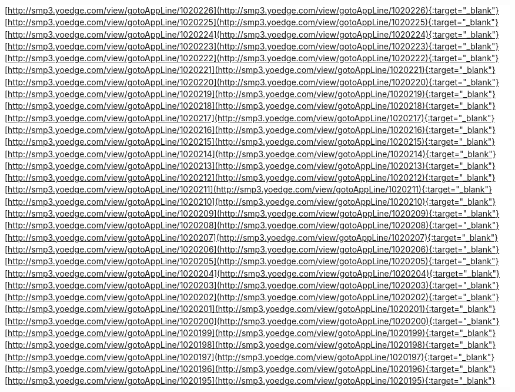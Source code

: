 [http://smp3.yoedge.com/view/gotoAppLine/1020226](http://smp3.yoedge.com/view/gotoAppLine/1020226){:target="_blank"}
[http://smp3.yoedge.com/view/gotoAppLine/1020225](http://smp3.yoedge.com/view/gotoAppLine/1020225){:target="_blank"}
[http://smp3.yoedge.com/view/gotoAppLine/1020224](http://smp3.yoedge.com/view/gotoAppLine/1020224){:target="_blank"}
[http://smp3.yoedge.com/view/gotoAppLine/1020223](http://smp3.yoedge.com/view/gotoAppLine/1020223){:target="_blank"}
[http://smp3.yoedge.com/view/gotoAppLine/1020222](http://smp3.yoedge.com/view/gotoAppLine/1020222){:target="_blank"}
[http://smp3.yoedge.com/view/gotoAppLine/1020221](http://smp3.yoedge.com/view/gotoAppLine/1020221){:target="_blank"}
[http://smp3.yoedge.com/view/gotoAppLine/1020220](http://smp3.yoedge.com/view/gotoAppLine/1020220){:target="_blank"}
[http://smp3.yoedge.com/view/gotoAppLine/1020219](http://smp3.yoedge.com/view/gotoAppLine/1020219){:target="_blank"}
[http://smp3.yoedge.com/view/gotoAppLine/1020218](http://smp3.yoedge.com/view/gotoAppLine/1020218){:target="_blank"}
[http://smp3.yoedge.com/view/gotoAppLine/1020217](http://smp3.yoedge.com/view/gotoAppLine/1020217){:target="_blank"}
[http://smp3.yoedge.com/view/gotoAppLine/1020216](http://smp3.yoedge.com/view/gotoAppLine/1020216){:target="_blank"}
[http://smp3.yoedge.com/view/gotoAppLine/1020215](http://smp3.yoedge.com/view/gotoAppLine/1020215){:target="_blank"}
[http://smp3.yoedge.com/view/gotoAppLine/1020214](http://smp3.yoedge.com/view/gotoAppLine/1020214){:target="_blank"}
[http://smp3.yoedge.com/view/gotoAppLine/1020213](http://smp3.yoedge.com/view/gotoAppLine/1020213){:target="_blank"}
[http://smp3.yoedge.com/view/gotoAppLine/1020212](http://smp3.yoedge.com/view/gotoAppLine/1020212){:target="_blank"}
[http://smp3.yoedge.com/view/gotoAppLine/1020211](http://smp3.yoedge.com/view/gotoAppLine/1020211){:target="_blank"}
[http://smp3.yoedge.com/view/gotoAppLine/1020210](http://smp3.yoedge.com/view/gotoAppLine/1020210){:target="_blank"}
[http://smp3.yoedge.com/view/gotoAppLine/1020209](http://smp3.yoedge.com/view/gotoAppLine/1020209){:target="_blank"}
[http://smp3.yoedge.com/view/gotoAppLine/1020208](http://smp3.yoedge.com/view/gotoAppLine/1020208){:target="_blank"}
[http://smp3.yoedge.com/view/gotoAppLine/1020207](http://smp3.yoedge.com/view/gotoAppLine/1020207){:target="_blank"}
[http://smp3.yoedge.com/view/gotoAppLine/1020206](http://smp3.yoedge.com/view/gotoAppLine/1020206){:target="_blank"}
[http://smp3.yoedge.com/view/gotoAppLine/1020205](http://smp3.yoedge.com/view/gotoAppLine/1020205){:target="_blank"}
[http://smp3.yoedge.com/view/gotoAppLine/1020204](http://smp3.yoedge.com/view/gotoAppLine/1020204){:target="_blank"}
[http://smp3.yoedge.com/view/gotoAppLine/1020203](http://smp3.yoedge.com/view/gotoAppLine/1020203){:target="_blank"}
[http://smp3.yoedge.com/view/gotoAppLine/1020202](http://smp3.yoedge.com/view/gotoAppLine/1020202){:target="_blank"}
[http://smp3.yoedge.com/view/gotoAppLine/1020201](http://smp3.yoedge.com/view/gotoAppLine/1020201){:target="_blank"}
[http://smp3.yoedge.com/view/gotoAppLine/1020200](http://smp3.yoedge.com/view/gotoAppLine/1020200){:target="_blank"}
[http://smp3.yoedge.com/view/gotoAppLine/1020199](http://smp3.yoedge.com/view/gotoAppLine/1020199){:target="_blank"}
[http://smp3.yoedge.com/view/gotoAppLine/1020198](http://smp3.yoedge.com/view/gotoAppLine/1020198){:target="_blank"}
[http://smp3.yoedge.com/view/gotoAppLine/1020197](http://smp3.yoedge.com/view/gotoAppLine/1020197){:target="_blank"}
[http://smp3.yoedge.com/view/gotoAppLine/1020196](http://smp3.yoedge.com/view/gotoAppLine/1020196){:target="_blank"}
[http://smp3.yoedge.com/view/gotoAppLine/1020195](http://smp3.yoedge.com/view/gotoAppLine/1020195){:target="_blank"}